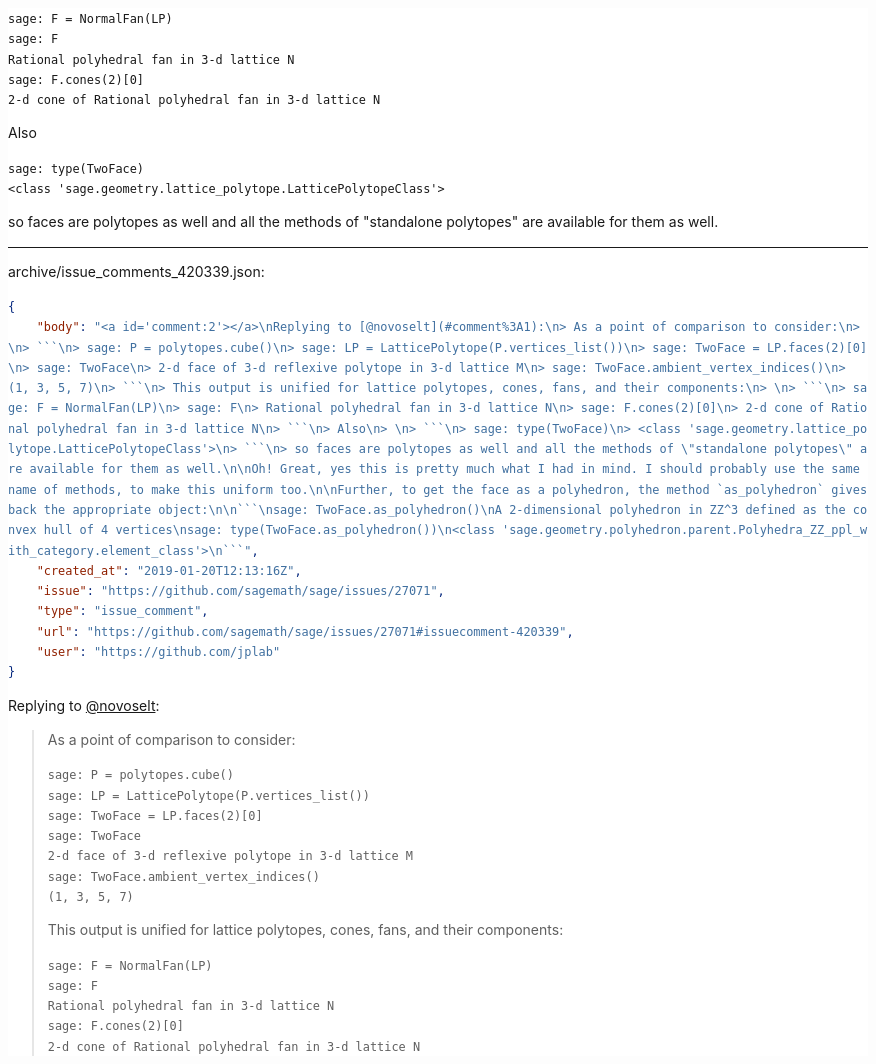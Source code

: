 ```
sage: F = NormalFan(LP)
sage: F
Rational polyhedral fan in 3-d lattice N
sage: F.cones(2)[0]
2-d cone of Rational polyhedral fan in 3-d lattice N
```
Also

```
sage: type(TwoFace)
<class 'sage.geometry.lattice_polytope.LatticePolytopeClass'>
```
so faces are polytopes as well and all the methods of "standalone polytopes" are available for them as well.



---

archive/issue_comments_420339.json:
```json
{
    "body": "<a id='comment:2'></a>\nReplying to [@novoselt](#comment%3A1):\n> As a point of comparison to consider:\n> \n> ```\n> sage: P = polytopes.cube()\n> sage: LP = LatticePolytope(P.vertices_list())\n> sage: TwoFace = LP.faces(2)[0]\n> sage: TwoFace\n> 2-d face of 3-d reflexive polytope in 3-d lattice M\n> sage: TwoFace.ambient_vertex_indices()\n> (1, 3, 5, 7)\n> ```\n> This output is unified for lattice polytopes, cones, fans, and their components:\n> \n> ```\n> sage: F = NormalFan(LP)\n> sage: F\n> Rational polyhedral fan in 3-d lattice N\n> sage: F.cones(2)[0]\n> 2-d cone of Rational polyhedral fan in 3-d lattice N\n> ```\n> Also\n> \n> ```\n> sage: type(TwoFace)\n> <class 'sage.geometry.lattice_polytope.LatticePolytopeClass'>\n> ```\n> so faces are polytopes as well and all the methods of \"standalone polytopes\" are available for them as well.\n\nOh! Great, yes this is pretty much what I had in mind. I should probably use the same name of methods, to make this uniform too.\n\nFurther, to get the face as a polyhedron, the method `as_polyhedron` gives back the appropriate object:\n\n```\nsage: TwoFace.as_polyhedron()\nA 2-dimensional polyhedron in ZZ^3 defined as the convex hull of 4 vertices\nsage: type(TwoFace.as_polyhedron())\n<class 'sage.geometry.polyhedron.parent.Polyhedra_ZZ_ppl_with_category.element_class'>\n```",
    "created_at": "2019-01-20T12:13:16Z",
    "issue": "https://github.com/sagemath/sage/issues/27071",
    "type": "issue_comment",
    "url": "https://github.com/sagemath/sage/issues/27071#issuecomment-420339",
    "user": "https://github.com/jplab"
}
```

<a id='comment:2'></a>
Replying to [@novoselt](#comment%3A1):
> As a point of comparison to consider:
> 
> ```
> sage: P = polytopes.cube()
> sage: LP = LatticePolytope(P.vertices_list())
> sage: TwoFace = LP.faces(2)[0]
> sage: TwoFace
> 2-d face of 3-d reflexive polytope in 3-d lattice M
> sage: TwoFace.ambient_vertex_indices()
> (1, 3, 5, 7)
> ```
> This output is unified for lattice polytopes, cones, fans, and their components:
> 
> ```
> sage: F = NormalFan(LP)
> sage: F
> Rational polyhedral fan in 3-d lattice N
> sage: F.cones(2)[0]
> 2-d cone of Rational polyhedral fan in 3-d lattice N
> ```